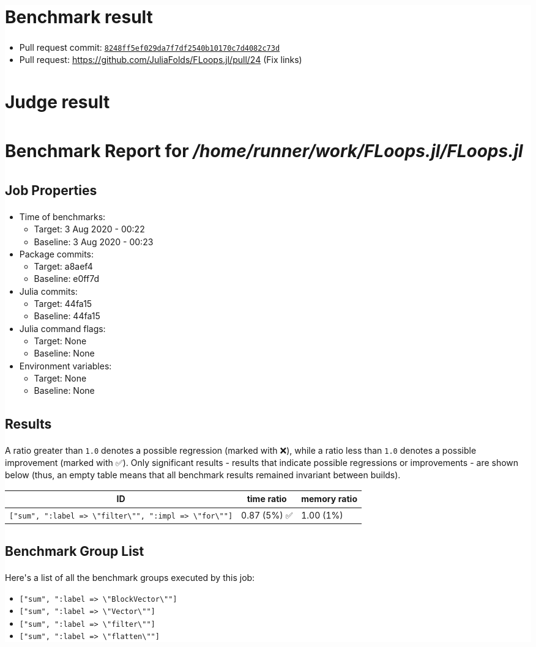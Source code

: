 # Benchmark result

* Pull request commit: [`8248ff5ef029da7f7df2540b10170c7d4082c73d`](https://github.com/JuliaFolds/FLoops.jl/commit/8248ff5ef029da7f7df2540b10170c7d4082c73d)
* Pull request: <https://github.com/JuliaFolds/FLoops.jl/pull/24> (Fix links)

# Judge result
# Benchmark Report for */home/runner/work/FLoops.jl/FLoops.jl*

## Job Properties
* Time of benchmarks:
    - Target: 3 Aug 2020 - 00:22
    - Baseline: 3 Aug 2020 - 00:23
* Package commits:
    - Target: a8aef4
    - Baseline: e0ff7d
* Julia commits:
    - Target: 44fa15
    - Baseline: 44fa15
* Julia command flags:
    - Target: None
    - Baseline: None
* Environment variables:
    - Target: None
    - Baseline: None

## Results
A ratio greater than `1.0` denotes a possible regression (marked with :x:), while a ratio less
than `1.0` denotes a possible improvement (marked with :white_check_mark:). Only significant results - results
that indicate possible regressions or improvements - are shown below (thus, an empty table means that all
benchmark results remained invariant between builds).

| ID                                                           | time ratio                   | memory ratio |
|--------------------------------------------------------------|------------------------------|--------------|
| `["sum", ":label => \"filter\"", ":impl => \"for\""]`        | 0.87 (5%) :white_check_mark: |   1.00 (1%)  |

## Benchmark Group List
Here's a list of all the benchmark groups executed by this job:

- `["sum", ":label => \"BlockVector\""]`
- `["sum", ":label => \"Vector\""]`
- `["sum", ":label => \"filter\""]`
- `["sum", ":label => \"flatten\""]`
